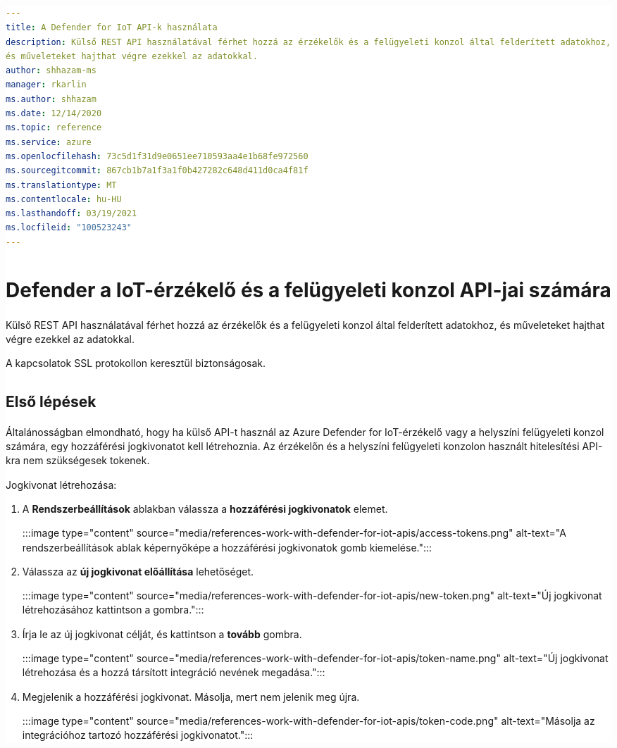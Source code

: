 ```yaml
---
title: A Defender for IoT API-k használata
description: Külső REST API használatával férhet hozzá az érzékelők és a felügyeleti konzol által felderített adatokhoz, és műveleteket hajthat végre ezekkel az adatokkal.
author: shhazam-ms
manager: rkarlin
ms.author: shhazam
ms.date: 12/14/2020
ms.topic: reference
ms.service: azure
ms.openlocfilehash: 73c5d1f31d9e0651ee710593aa4e1b68fe972560
ms.sourcegitcommit: 867cb1b7a1f3a1f0b427282c648d411d0ca4f81f
ms.translationtype: MT
ms.contentlocale: hu-HU
ms.lasthandoff: 03/19/2021
ms.locfileid: "100523243"
---
```

# <a name="defender-for-iot-sensor-and-management-console-apis"></a>Defender a IoT-érzékelő és a felügyeleti konzol API-jai számára

Külső REST API használatával férhet hozzá az érzékelők és a felügyeleti konzol által felderített adatokhoz, és műveleteket hajthat végre ezekkel az adatokkal.

A kapcsolatok SSL protokollon keresztül biztonságosak.

## <a name="getting-started"></a>Első lépések

Általánosságban elmondható, hogy ha külső API-t használ az Azure Defender for IoT-érzékelő vagy a helyszíni felügyeleti konzol számára, egy hozzáférési jogkivonatot kell létrehoznia. Az érzékelőn és a helyszíni felügyeleti konzolon használt hitelesítési API-kra nem szükségesek tokenek.

Jogkivonat létrehozása:

1. A **Rendszerbeállítások** ablakban válassza a **hozzáférési jogkivonatok** elemet.
  
   :::image type="content" source="media/references-work-with-defender-for-iot-apis/access-tokens.png" alt-text="A rendszerbeállítások ablak képernyőképe a hozzáférési jogkivonatok gomb kiemelése.":::

2. Válassza az **új jogkivonat előállítása** lehetőséget.
   
   :::image type="content" source="media/references-work-with-defender-for-iot-apis/new-token.png" alt-text="Új jogkivonat létrehozásához kattintson a gombra.":::

3. Írja le az új jogkivonat célját, és kattintson a **tovább** gombra.
   
   :::image type="content" source="media/references-work-with-defender-for-iot-apis/token-name.png" alt-text="Új jogkivonat létrehozása és a hozzá társított integráció nevének megadása.":::

4. Megjelenik a hozzáférési jogkivonat. Másolja, mert nem jelenik meg újra.
   
   :::image type="content" source="media/references-work-with-defender-for-iot-apis/token-code.png" alt-text="Másolja az integrációhoz tartozó hozzáférési jogkivonatot.":::

